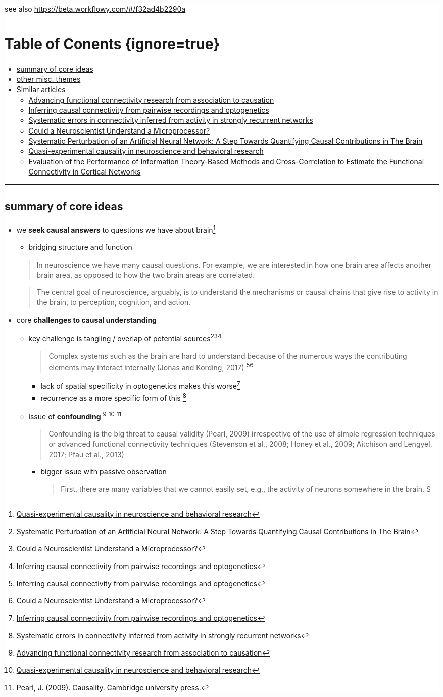 see also https://beta.workflowy.com/#/f32ad4b2290a

# Table of Conents {ignore=true}



  - [summary of core ideas](#summary-of-core-ideas)
  - [other misc. themes](#other-misc-themes)
- [Similar articles](#similar-articles)
  - [Advancing functional connectivity research from association to causation](#advancing-functional-connectivity-research-from-association-to-causation)
  - [Inferring causal connectivity from pairwise recordings and optogenetics](#inferring-causal-connectivity-from-pairwise-recordings-and-optogenetics)
  - [Systematic errors in connectivity inferred from activity in strongly recurrent networks](#systematic-errors-in-connectivity-inferred-from-activity-in-strongly-recurrent-networks)
  - [Could a Neuroscientist Understand a Microprocessor?](#could-a-neuroscientist-understand-a-microprocessor)
  - [Systematic Perturbation of an Artificial Neural Network: A Step Towards Quantifying Causal Contributions in The Brain](#systematic-perturbation-of-an-artificial-neural-network-a-step-towards-quantifying-causal-contributions-in-the-brain)
  - [Quasi-experimental causality in neuroscience and behavioral research](#quasi-experimental-causality-in-neuroscience-and-behavioral-research)
  - [Evaluation of the Performance of Information Theory-Based Methods and Cross-Correlation to Estimate the Functional Connectivity in Cortical Networks](#evaluation-of-the-performance-of-information-theory-based-methods-and-cross-correlation-to-estimate-the-functional-connectivity-in-cortical-networks)


---

## summary of core ideas
- we **seek causal answers** to questions we have about brain[^quasi]
  - bridging structure and function 
  >  In neuroscience we have many causal questions. For example, we are interested in how one brain area affects another brain area, as opposed to how the two brain areas are correlated.
  
  > The central goal of neuroscience, arguably, is to understand the mechanisms or causal chains that give rise to activity in the brain, to perception, cognition, and action.

- core **challenges to causal understanding**
  - key challenge is tangling / overlap of potential sources[^fakhar][^jonas][^lepperod]
    > Complex systems such as the brain are hard to understand because of the numerous ways the contributing elements may interact internally (Jonas and Kording, 2017) [^lepperod][^jonas] 
    
    - lack of spatial specificity in optogenetics makes this worse[^lepperod]
    - recurrence as a more specific form of this [^fiete]
    
  - issue of **confounding** [^advance] [^quasi] [^pearl2009]
    > Confounding is the big threat to causal validity (Pearl, 2009) irrespective of the use of simple regression techniques or advanced functional connectivity techniques (Stevenson et al., 2008; Honey et al., 2009; Aitchison and Lengyel, 2017; Pfau et al., 2013)
    
    - bigger issue with passive observation
      > First, there are many variables that we cannot easily set, e.g., the activity of neurons somewhere in the brain. S


[^GCtheory]: Granger Causality: Basic Theory and Application to Neuroscience. Hand- book of Time Series Analysis. - outlines procedure for conditional GC, used in [^jonas]
[^jonas]: [Could a Neuroscientist Understand a Microprocessor?](#could-a-neuroscientist-understand-a-microprocessor)
[^fiete]: [Systematic errors in connectivity inferred from activity in strongly recurrent networks](#systematic-errors-in-connectivity-inferred-from-activity-in-strongly-recurrent-networks)
[^sprague]: Perturbation-driven paradoxical facilitation of visuo-spatial function: Revisiting the ‘Sprague effect’
[^fakhar]: [Systematic Perturbation of an Artificial Neural Network: A Step Towards Quantifying Causal Contributions in The Brain](#systematic-perturbation-of-an-artificial-neural-network-a-step-towards-quantifying-causal-contributions-in-the-brain)
[^advance]: [Advancing functional connectivity research from association to causation](#advancing-functional-connectivity-research-from-association-to-causation)
[^quasi]: [Quasi-experimental causality in neuroscience and behavioral research](#quasi-experimental-causality-in-neuroscience-and-behavioral-research)
[^paradox]: Perturbation-driven paradoxical facilitation of visuo-spatial function: Revisiting the ‘Sprague effect’
[^lepperod]: [Inferring causal connectivity from pairwise recordings and optogenetics](#inferring-causal-connectivity-from-pairwise-recordings-and-optogenetics)
[^pearl2009]: Pearl, J. (2009). Causality. Cambridge university press.
[^vaidya]: ["Lesion Studies in Contemporary Neuroscience"](https://pubmed.ncbi.nlm.nih.gov/31279672/) Vaidya et al.
[^promise]: ["The promise and perils of causal circuit manipulations